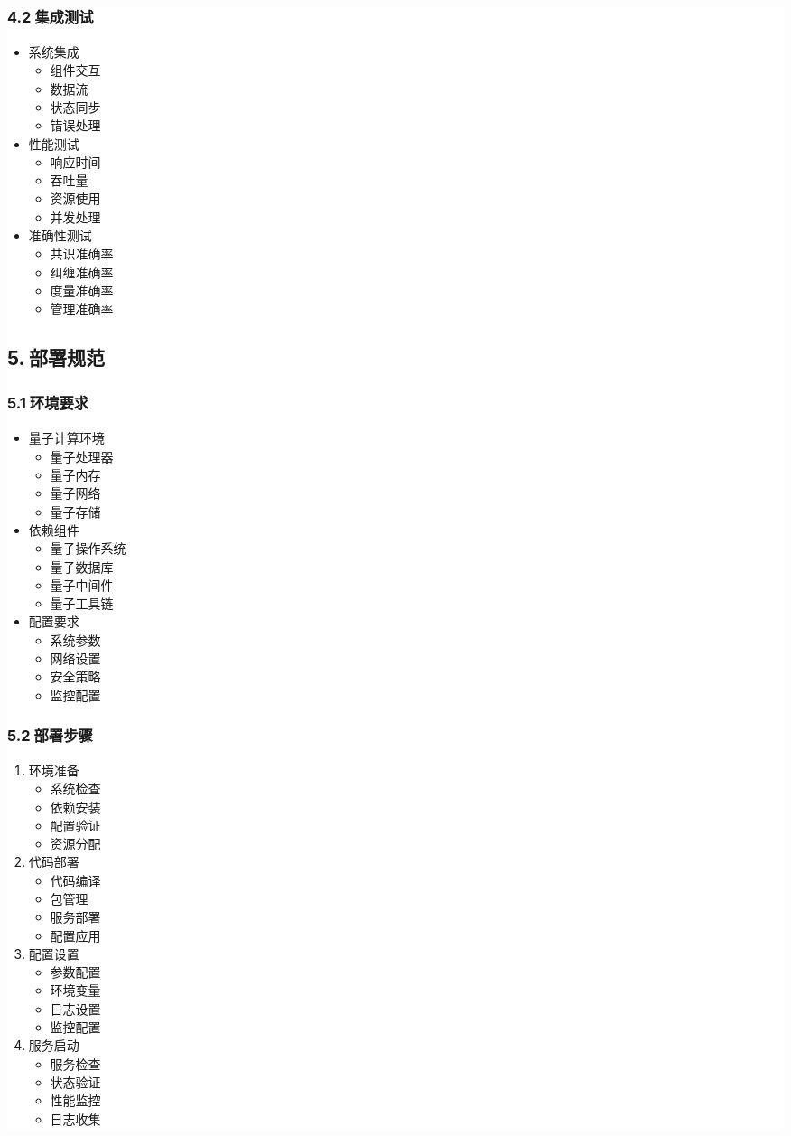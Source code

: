 ### 4.2 集成测试
- 系统集成
  - 组件交互
  - 数据流
  - 状态同步
  - 错误处理
- 性能测试
  - 响应时间
  - 吞吐量
  - 资源使用
  - 并发处理
- 准确性测试
  - 共识准确率
  - 纠缠准确率
  - 度量准确率
  - 管理准确率

## 5. 部署规范

### 5.1 环境要求
- 量子计算环境
  - 量子处理器
  - 量子内存
  - 量子网络
  - 量子存储
- 依赖组件
  - 量子操作系统
  - 量子数据库
  - 量子中间件
  - 量子工具链
- 配置要求
  - 系统参数
  - 网络设置
  - 安全策略
  - 监控配置

### 5.2 部署步骤
1. 环境准备
   - 系统检查
   - 依赖安装
   - 配置验证
   - 资源分配
2. 代码部署
   - 代码编译
   - 包管理
   - 服务部署
   - 配置应用
3. 配置设置
   - 参数配置
   - 环境变量
   - 日志设置
   - 监控配置
4. 服务启动
   - 服务检查
   - 状态验证
   - 性能监控
   - 日志收集
